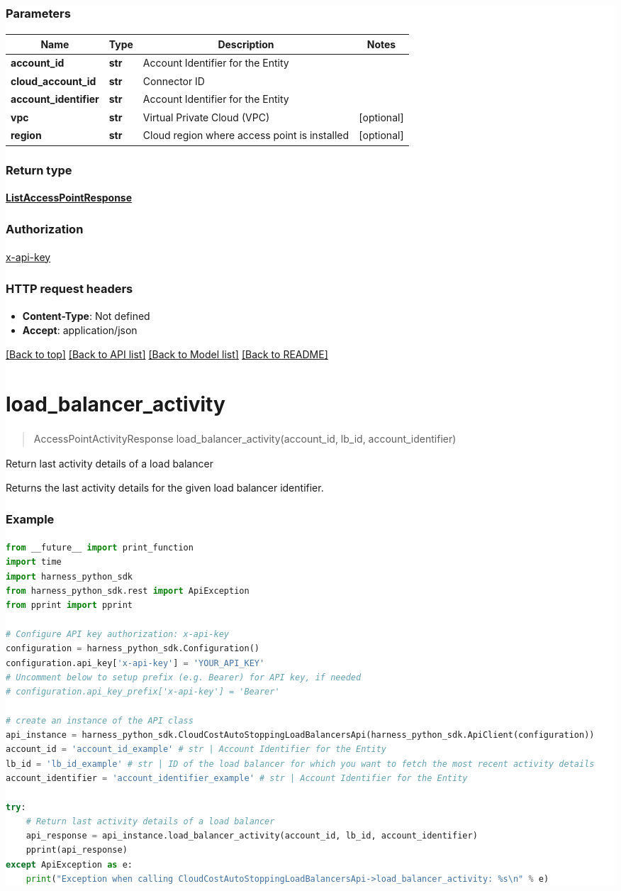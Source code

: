 ### Parameters

Name | Type | Description  | Notes
------------- | ------------- | ------------- | -------------
 **account_id** | **str**| Account Identifier for the Entity | 
 **cloud_account_id** | **str**| Connector ID | 
 **account_identifier** | **str**| Account Identifier for the Entity | 
 **vpc** | **str**| Virtual Private Cloud (VPC) | [optional] 
 **region** | **str**| Cloud region where access point is installed | [optional] 

### Return type

[**ListAccessPointResponse**](ListAccessPointResponse.md)

### Authorization

[x-api-key](../README.md#x-api-key)

### HTTP request headers

 - **Content-Type**: Not defined
 - **Accept**: application/json

[[Back to top]](#) [[Back to API list]](../README.md#documentation-for-api-endpoints) [[Back to Model list]](../README.md#documentation-for-models) [[Back to README]](../README.md)

# **load_balancer_activity**
> AccessPointActivityResponse load_balancer_activity(account_id, lb_id, account_identifier)

Return last activity details of a load balancer

Returns the last activity details for the given load balancer identifier.

### Example
```python
from __future__ import print_function
import time
import harness_python_sdk
from harness_python_sdk.rest import ApiException
from pprint import pprint

# Configure API key authorization: x-api-key
configuration = harness_python_sdk.Configuration()
configuration.api_key['x-api-key'] = 'YOUR_API_KEY'
# Uncomment below to setup prefix (e.g. Bearer) for API key, if needed
# configuration.api_key_prefix['x-api-key'] = 'Bearer'

# create an instance of the API class
api_instance = harness_python_sdk.CloudCostAutoStoppingLoadBalancersApi(harness_python_sdk.ApiClient(configuration))
account_id = 'account_id_example' # str | Account Identifier for the Entity
lb_id = 'lb_id_example' # str | ID of the load balancer for which you want to fetch the most recent activity details
account_identifier = 'account_identifier_example' # str | Account Identifier for the Entity

try:
    # Return last activity details of a load balancer
    api_response = api_instance.load_balancer_activity(account_id, lb_id, account_identifier)
    pprint(api_response)
except ApiException as e:
    print("Exception when calling CloudCostAutoStoppingLoadBalancersApi->load_balancer_activity: %s\n" % e)
```
